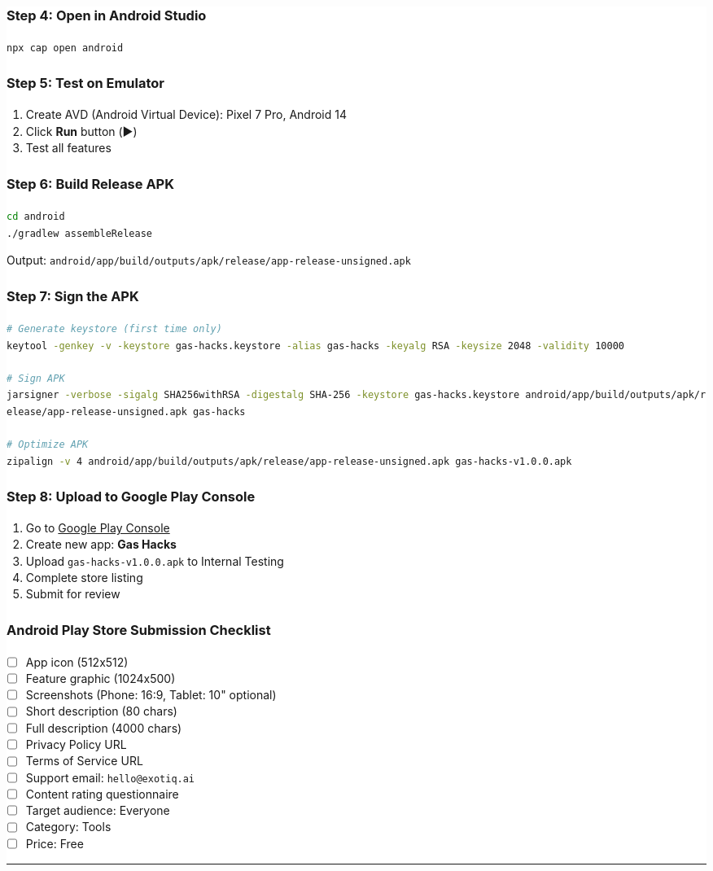 ### Step 4: Open in Android Studio
```bash
npx cap open android
```

### Step 5: Test on Emulator
1. Create AVD (Android Virtual Device): Pixel 7 Pro, Android 14
2. Click **Run** button (▶️)
3. Test all features

### Step 6: Build Release APK
```bash
cd android
./gradlew assembleRelease
```

Output: `android/app/build/outputs/apk/release/app-release-unsigned.apk`

### Step 7: Sign the APK
```bash
# Generate keystore (first time only)
keytool -genkey -v -keystore gas-hacks.keystore -alias gas-hacks -keyalg RSA -keysize 2048 -validity 10000

# Sign APK
jarsigner -verbose -sigalg SHA256withRSA -digestalg SHA-256 -keystore gas-hacks.keystore android/app/build/outputs/apk/release/app-release-unsigned.apk gas-hacks

# Optimize APK
zipalign -v 4 android/app/build/outputs/apk/release/app-release-unsigned.apk gas-hacks-v1.0.0.apk
```

### Step 8: Upload to Google Play Console
1. Go to [Google Play Console](https://play.google.com/console)
2. Create new app: **Gas Hacks**
3. Upload `gas-hacks-v1.0.0.apk` to Internal Testing
4. Complete store listing
5. Submit for review

### Android Play Store Submission Checklist
- [ ] App icon (512x512)
- [ ] Feature graphic (1024x500)
- [ ] Screenshots (Phone: 16:9, Tablet: 10" optional)
- [ ] Short description (80 chars)
- [ ] Full description (4000 chars)
- [ ] Privacy Policy URL
- [ ] Terms of Service URL
- [ ] Support email: `hello@exotiq.ai`
- [ ] Content rating questionnaire
- [ ] Target audience: Everyone
- [ ] Category: Tools
- [ ] Price: Free

---